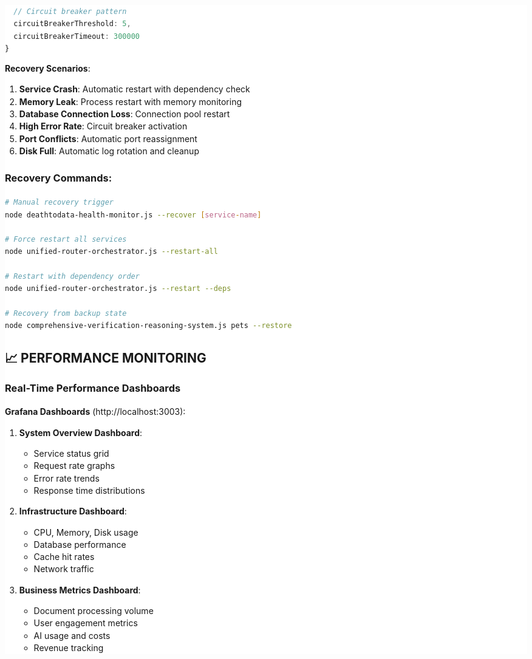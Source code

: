 ```javascript
  // Circuit breaker pattern
  circuitBreakerThreshold: 5,
  circuitBreakerTimeout: 300000
}
```

**Recovery Scenarios**:

1. **Service Crash**: Automatic restart with dependency check
2. **Memory Leak**: Process restart with memory monitoring
3. **Database Connection Loss**: Connection pool restart
4. **High Error Rate**: Circuit breaker activation
5. **Port Conflicts**: Automatic port reassignment
6. **Disk Full**: Automatic log rotation and cleanup

### Recovery Commands:
```bash
# Manual recovery trigger
node deathtodata-health-monitor.js --recover [service-name]

# Force restart all services
node unified-router-orchestrator.js --restart-all

# Restart with dependency order
node unified-router-orchestrator.js --restart --deps

# Recovery from backup state
node comprehensive-verification-reasoning-system.js pets --restore
```

## 📈 PERFORMANCE MONITORING

### Real-Time Performance Dashboards

**Grafana Dashboards** (http://localhost:3003):

1. **System Overview Dashboard**:
   - Service status grid
   - Request rate graphs
   - Error rate trends
   - Response time distributions

2. **Infrastructure Dashboard**:
   - CPU, Memory, Disk usage
   - Database performance
   - Cache hit rates
   - Network traffic

3. **Business Metrics Dashboard**:
   - Document processing volume
   - User engagement metrics
   - AI usage and costs
   - Revenue tracking
